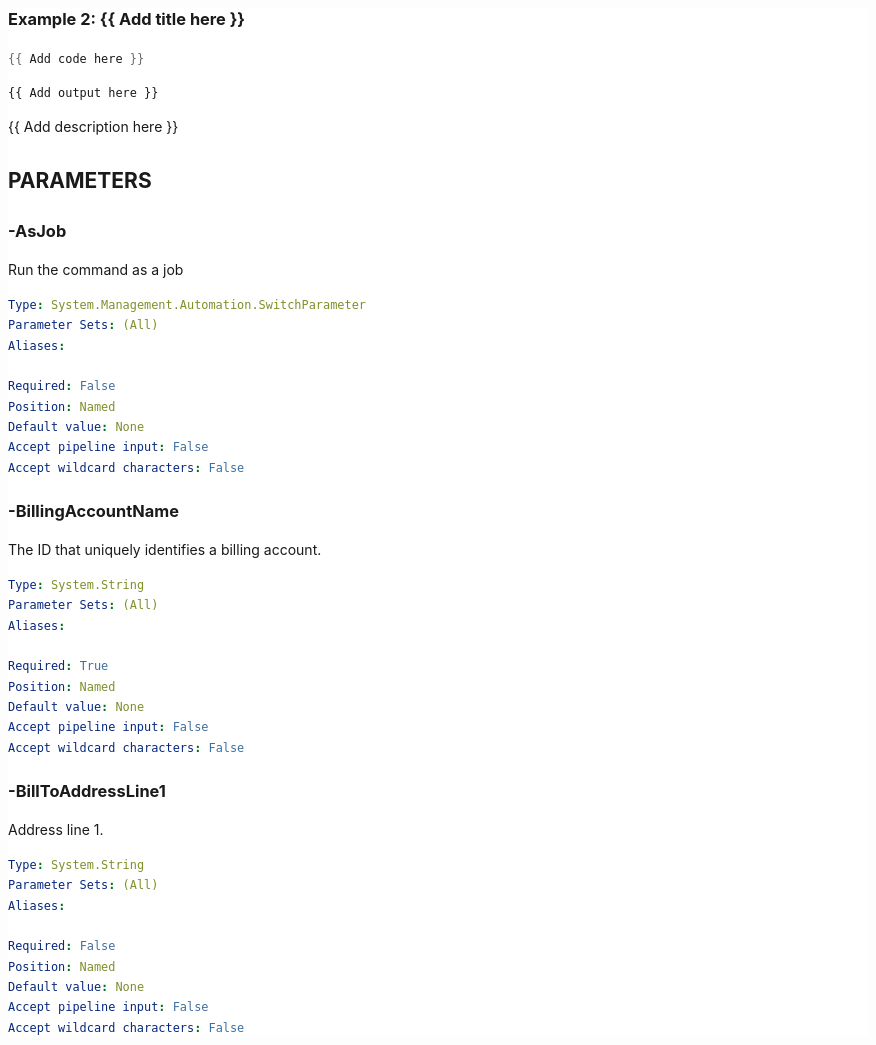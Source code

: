 ### Example 2: {{ Add title here }}
```powershell
{{ Add code here }}
```

```output
{{ Add output here }}
```

{{ Add description here }}

## PARAMETERS

### -AsJob
Run the command as a job

```yaml
Type: System.Management.Automation.SwitchParameter
Parameter Sets: (All)
Aliases:

Required: False
Position: Named
Default value: None
Accept pipeline input: False
Accept wildcard characters: False
```

### -BillingAccountName
The ID that uniquely identifies a billing account.

```yaml
Type: System.String
Parameter Sets: (All)
Aliases:

Required: True
Position: Named
Default value: None
Accept pipeline input: False
Accept wildcard characters: False
```

### -BillToAddressLine1
Address line 1.

```yaml
Type: System.String
Parameter Sets: (All)
Aliases:

Required: False
Position: Named
Default value: None
Accept pipeline input: False
Accept wildcard characters: False
```
